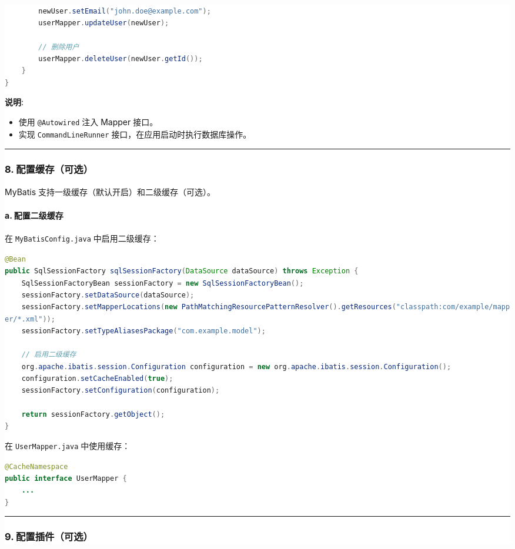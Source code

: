 ```java
        newUser.setEmail("john.doe@example.com");
        userMapper.updateUser(newUser);

        // 删除用户
        userMapper.deleteUser(newUser.getId());
    }
}
```

**说明**:
- 使用 `@Autowired` 注入 Mapper 接口。
- 实现 `CommandLineRunner` 接口，在应用启动时执行数据库操作。

---

### 8. **配置缓存（可选）**

MyBatis 支持一级缓存（默认开启）和二级缓存（可选）。

#### a. 配置二级缓存

在 `MyBatisConfig.java` 中启用二级缓存：

```java
@Bean
public SqlSessionFactory sqlSessionFactory(DataSource dataSource) throws Exception {
    SqlSessionFactoryBean sessionFactory = new SqlSessionFactoryBean();
    sessionFactory.setDataSource(dataSource);
    sessionFactory.setMapperLocations(new PathMatchingResourcePatternResolver().getResources("classpath:com/example/mapper/*.xml"));
    sessionFactory.setTypeAliasesPackage("com.example.model");

    // 启用二级缓存
    org.apache.ibatis.session.Configuration configuration = new org.apache.ibatis.session.Configuration();
    configuration.setCacheEnabled(true);
    sessionFactory.setConfiguration(configuration);

    return sessionFactory.getObject();
}
```

在 `UserMapper.java` 中使用缓存：

```java
@CacheNamespace
public interface UserMapper {
    ...
}
```

---

### 9. **配置插件（可选）**

